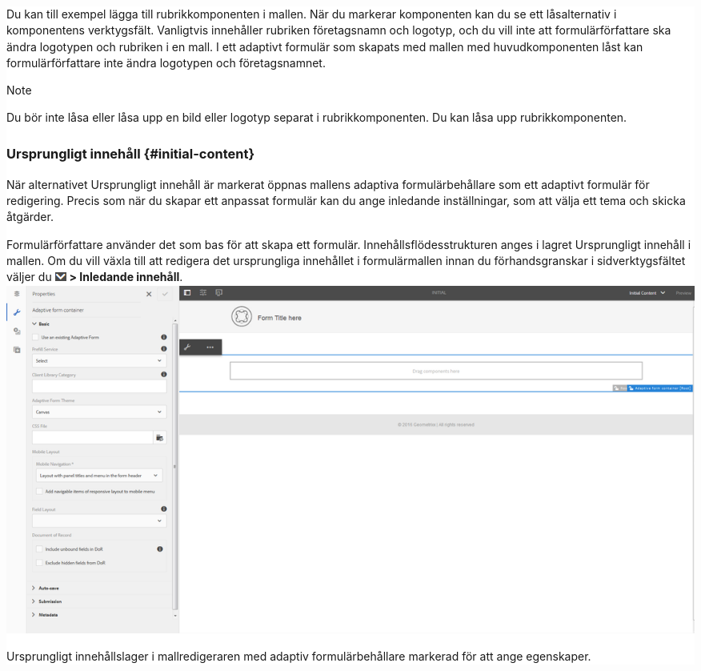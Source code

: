 Du kan till exempel lägga till rubrikkomponenten i mallen. När du markerar komponenten kan du se ett låsalternativ i komponentens verktygsfält. Vanligtvis innehåller rubriken företagsnamn och logotyp, och du vill inte att formulärförfattare ska ändra logotypen och rubriken i en mall. I ett adaptivt formulär som skapats med mallen med huvudkomponenten låst kan formulärförfattare inte ändra logotypen och företagsnamnet.

>[!NOTE]
>
>Du bör inte låsa eller låsa upp en bild eller logotyp separat i rubrikkomponenten. Du kan låsa upp rubrikkomponenten.

### Ursprungligt innehåll {#initial-content}

När alternativet Ursprungligt innehåll är markerat öppnas mallens adaptiva formulärbehållare som ett adaptivt formulär för redigering. Precis som när du skapar ett anpassat formulär kan du ange inledande inställningar, som att välja ett tema och skicka åtgärder.

Formulärförfattare använder det som bas för att skapa ett formulär. Innehållsflödesstrukturen anges i lagret Ursprungligt innehåll i mallen. Om du vill växla till att redigera det ursprungliga innehållet i formulärmallen innan du förhandsgranskar i sidverktygsfältet väljer du ![canvas-drop-down](assets/canvas-drop-down.png) **> Inledande innehåll**.
![Ursprungligt innehållslager i mallredigeraren](assets/initial-content-layer.png)

Ursprungligt innehållslager i mallredigeraren med adaptiv formulärbehållare markerad för att ange egenskaper.
